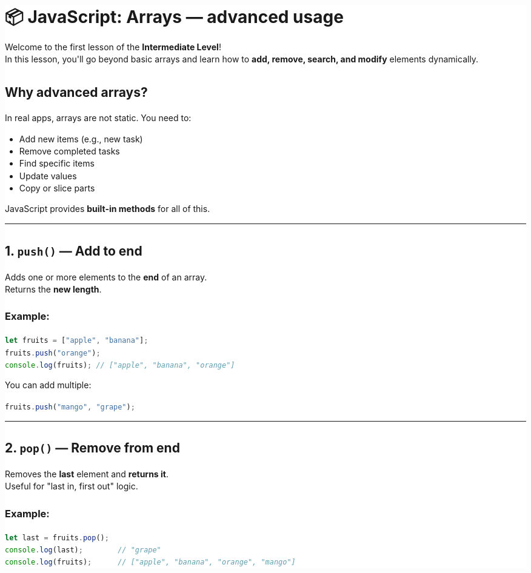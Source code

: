 # 📦 JavaScript: Arrays — advanced usage

Welcome to the first lesson of the **Intermediate Level**!  
In this lesson, you'll go beyond basic arrays and learn how to **add, remove, search, and modify** elements dynamically.

## Why advanced arrays?

In real apps, arrays are not static. You need to:
- Add new items (e.g., new task)
- Remove completed tasks
- Find specific items
- Update values
- Copy or slice parts

JavaScript provides **built-in methods** for all of this.

---

## 1. `push()` — Add to end

Adds one or more elements to the **end** of an array.  
Returns the **new length**.

### Example:
```javascript
let fruits = ["apple", "banana"];
fruits.push("orange");
console.log(fruits); // ["apple", "banana", "orange"]
``` 


You can add multiple:
```javascript
fruits.push("mango", "grape");
``` 



---

## 2. `pop()` — Remove from end

Removes the **last** element and **returns it**.  
Useful for "last in, first out" logic.

### Example:
```javascript
let last = fruits.pop();
console.log(last);        // "grape"
console.log(fruits);      // ["apple", "banana", "orange", "mango"]
``` 
